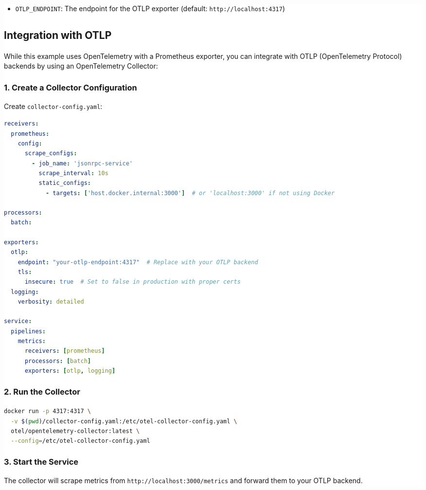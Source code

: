 - `OTLP_ENDPOINT`: The endpoint for the OTLP exporter (default: `http://localhost:4317`)

## Integration with OTLP

While this example uses OpenTelemetry with a Prometheus exporter, you can integrate with OTLP (OpenTelemetry Protocol) backends by using an OpenTelemetry Collector:

### 1. Create a Collector Configuration

Create `collector-config.yaml`:

```yaml
receivers:
  prometheus:
    config:
      scrape_configs:
        - job_name: 'jsonrpc-service'
          scrape_interval: 10s
          static_configs:
            - targets: ['host.docker.internal:3000']  # or 'localhost:3000' if not using Docker

processors:
  batch:

exporters:
  otlp:
    endpoint: "your-otlp-endpoint:4317"  # Replace with your OTLP backend
    tls:
      insecure: true  # Set to false in production with proper certs
  logging:
    verbosity: detailed

service:
  pipelines:
    metrics:
      receivers: [prometheus]
      processors: [batch]
      exporters: [otlp, logging]
```

### 2. Run the Collector

```bash
docker run -p 4317:4317 \
  -v $(pwd)/collector-config.yaml:/etc/otel-collector-config.yaml \
  otel/opentelemetry-collector:latest \
  --config=/etc/otel-collector-config.yaml
```

### 3. Start the Service

The collector will scrape metrics from `http://localhost:3000/metrics` and forward them to your OTLP backend.
